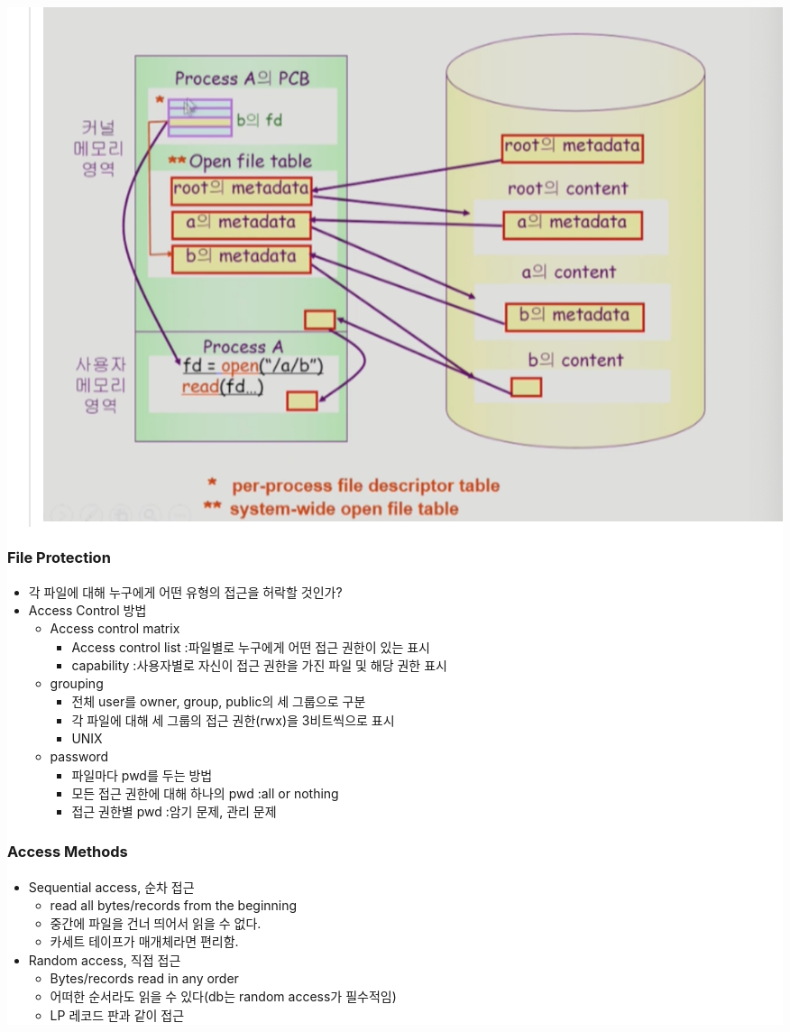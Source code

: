 > ![dirFile](img/filesystem/openFile.png)

### File Protection
- 각 파일에 대해 누구에게 어떤 유형의 접근을 허락할 것인가?
- Access Control 방법
    - Access control matrix
        - Access control list :파일별로 누구에게 어떤 접근 권한이 있는 표시
        - capability :사용자별로 자신이 접근 권한을 가진 파일 및 해당 권한 표시
    - grouping
        - 전체 user를 owner, group, public의 세 그룹으로 구분
        - 각 파일에 대해 세 그룹의 접근 권한(rwx)을 3비트씩으로 표시 
        - UNIX
    - password
        - 파일마다 pwd를 두는 방법
        - 모든 접근 권한에 대해 하나의 pwd :all or nothing
        - 접근 권한별 pwd :암기 문제, 관리 문제

### Access Methods
- Sequential access, 순차 접근
    - read all bytes/records from the beginning
    - 중간에 파일을 건너 띄어서 읽을 수 없다.
    - 카세트 테이프가 매개체라면 편리함.
- Random access, 직접 접근
    - Bytes/records read in any order
    - 어떠한 순서라도 읽을 수 있다(db는 random access가 필수적임)
    - LP 레코드 판과 같이 접근
